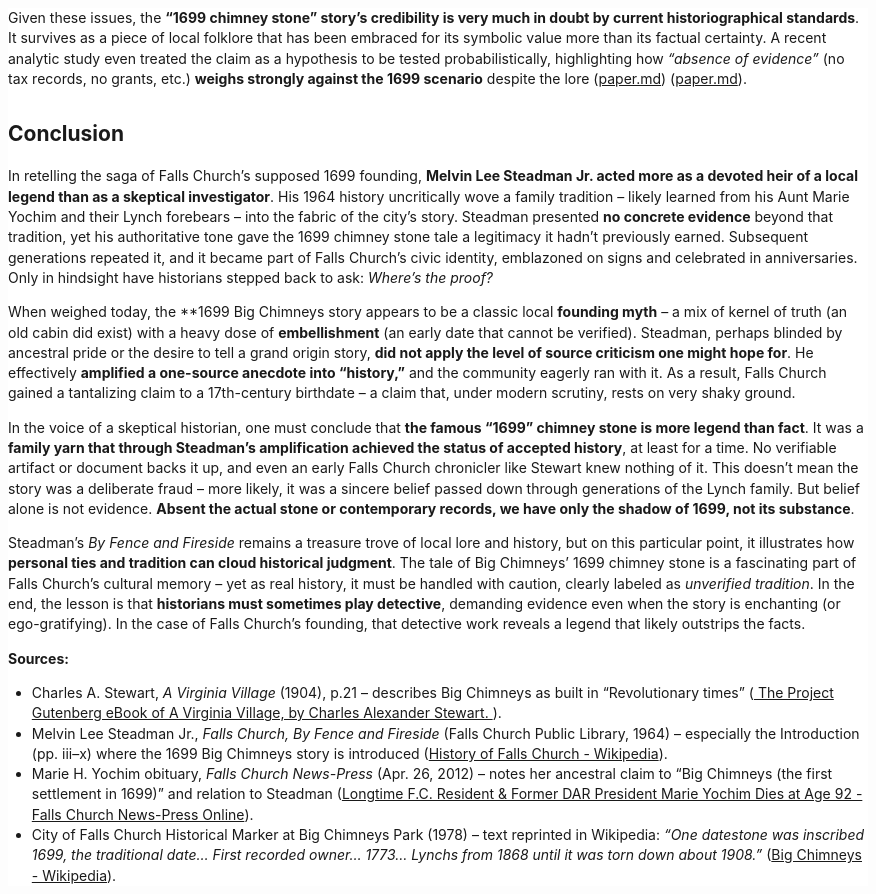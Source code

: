 Given these issues, the **“1699 chimney stone” story’s credibility is very much in doubt by current historiographical standards**. It survives as a piece of local folklore that has been embraced for its symbolic value more than its factual certainty. A recent analytic study even treated the claim as a hypothesis to be tested probabilistically, highlighting how *“absence of evidence”* (no tax records, no grants, etc.) **weighs strongly against the 1699 scenario** despite the lore ([paper.md](file://file-1GgT4JX9ozAwUo4ByxCbP1#:~:text=1.%20,inscription%20%E2%86%92%20the%20inscription%20dates)) ([paper.md](file://file-1GgT4JX9ozAwUo4ByxCbP1#:~:text=chimney%20%E2%86%92%20that%20chimney%20carried,not%20have%20become%20local%20lore)). 

## Conclusion 
In retelling the saga of Falls Church’s supposed 1699 founding, **Melvin Lee Steadman Jr. acted more as a devoted heir of a local legend than as a skeptical investigator**. His 1964 history uncritically wove a family tradition – likely learned from his Aunt Marie Yochim and their Lynch forebears – into the fabric of the city’s story. Steadman presented **no concrete evidence** beyond that tradition, yet his authoritative tone gave the 1699 chimney stone tale a legitimacy it hadn’t previously earned. Subsequent generations repeated it, and it became part of Falls Church’s civic identity, emblazoned on signs and celebrated in anniversaries. Only in hindsight have historians stepped back to ask: *Where’s the proof?* 

When weighed today, the **1699 Big Chimneys story appears to be a classic local **founding myth** – a mix of kernel of truth (an old cabin did exist) with a heavy dose of **embellishment** (an early date that cannot be verified). Steadman, perhaps blinded by ancestral pride or the desire to tell a grand origin story, **did not apply the level of source criticism one might hope for**. He effectively **amplified a one-source anecdote into “history,”** and the community eagerly ran with it. As a result, Falls Church gained a tantalizing claim to a 17th-century birthdate – a claim that, under modern scrutiny, rests on very shaky ground.

In the voice of a skeptical historian, one must conclude that **the famous “1699” chimney stone is more legend than fact**. It was a **family yarn that through Steadman’s amplification achieved the status of accepted history**, at least for a time. No verifiable artifact or document backs it up, and even an early Falls Church chronicler like Stewart knew nothing of it. This doesn’t mean the story was a deliberate fraud – more likely, it was a sincere belief passed down through generations of the Lynch family. But belief alone is not evidence. **Absent the actual stone or contemporary records, we have only the shadow of 1699, not its substance**. 

Steadman’s *By Fence and Fireside* remains a treasure trove of local lore and history, but on this particular point, it illustrates how **personal ties and tradition can cloud historical judgment**. The tale of Big Chimneys’ 1699 chimney stone is a fascinating part of Falls Church’s cultural memory – yet as real history, it must be handled with caution, clearly labeled as *unverified tradition*. In the end, the lesson is that **historians must sometimes play detective**, demanding evidence even when the story is enchanting (or ego-gratifying). In the case of Falls Church’s founding, that detective work reveals a legend that likely outstrips the facts. 

**Sources:**

- Charles A. Stewart, *A Virginia Village* (1904), p.21 – describes Big Chimneys as built in “Revolutionary times” ([
      The Project Gutenberg eBook of A Virginia Village, by Charles Alexander Stewart.
    ](https://www.gutenberg.org/files/30054/30054-h/30054-h.htm#:~:text=The%20old%20big%20chimney%20house,Lynch%20is)).  
- Melvin Lee Steadman Jr., *Falls Church, By Fence and Fireside* (Falls Church Public Library, 1964) – especially the Introduction (pp. iii–x) where the 1699 Big Chimneys story is introduced ([History of Falls Church - Wikipedia](https://en.wikipedia.org/wiki/History_of_Falls_Church#:~:text=3.%20,285%E2%80%93287)).  
- Marie H. Yochim obituary, *Falls Church News-Press* (Apr. 26, 2012) – notes her ancestral claim to “Big Chimneys (the first settlement in 1699)” and relation to Steadman ([Longtime F.C. Resident & Former DAR President Marie Yochim Dies at Age 92 - Falls Church News-Press Online](https://www.fcnp.com/2012/04/26/longtime-fc-resident-a-former-dar-president-marie-yochim-dies-at-age-92/#:~:text=Marie%E2%80%99s%20family%20has%2010%20generations,Church%2C%20By%20Fence%20and%20Fireside)).  
- City of Falls Church Historical Marker at Big Chimneys Park (1978) – text reprinted in Wikipedia: *“One datestone was inscribed 1699, the traditional date… First recorded owner… 1773… Lynchs from 1868 until it was torn down about 1908.”* ([Big Chimneys - Wikipedia](https://en.wikipedia.org/wiki/Big_Chimneys#:~:text=,rolling%20roads%20in%20the%201700s)).  